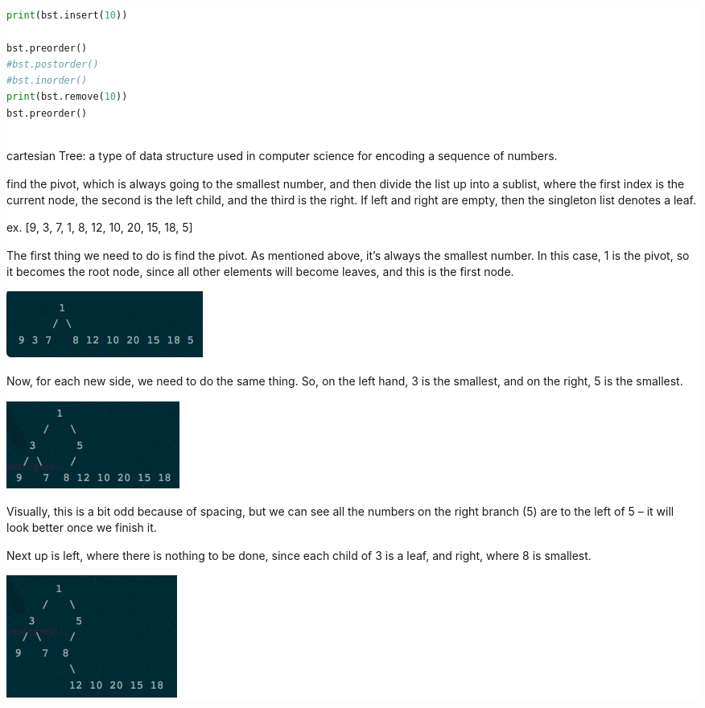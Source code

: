 ```python
print(bst.insert(10))

bst.preorder()
#bst.postorder()
#bst.inorder()
print(bst.remove(10))
bst.preorder()
			
```

cartesian Tree:
a type of data structure used in computer science for encoding a sequence of numbers.

find the pivot, which is always going to the smallest number, and then divide the list up into a sublist, where the first index is the current node, the second is the left child, and the third is the right. If left and right are empty, then the singleton list denotes a leaf.

ex.  [9, 3, 7, 1, 8, 12, 10, 20, 15, 18, 5]

The first thing we need to do is find the pivot. As mentioned above, it’s always the smallest number. In this case, 1 is the pivot, so it becomes the root node, since all other elements will become leaves, and this is the first node.

![Cartesian Tree](./images/cartesiantree1.png?raw=true "Cartesian tree ex")

Now, for each new side, we need to do the same thing. So, on the left hand, 3 is the smallest, and on the right, 5 is the smallest.

![Cartesian Tree](./images/cartesiantree2.png?raw=true "Cartesian tree ex")

Visually, this is a bit odd because of spacing, but we can see all the numbers on the right branch (5) are to the left of 5 – it will look better once we finish it.

Next up is left, where there is nothing to be done, since each child of 3 is a leaf, and right, where 8 is smallest.

![Cartesian Tree](./images/cartesiantree3.png?raw=true "Cartesian tree ex")
